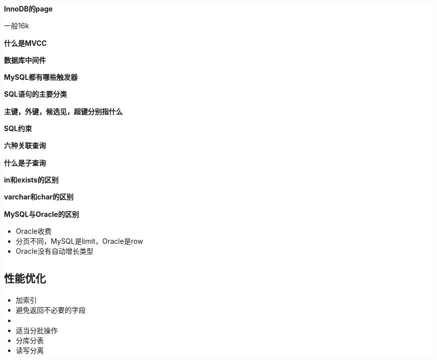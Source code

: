 

**InnoDB的page**

一般16k



**什么是MVCC**



**数据库中间件**









**MySQL都有哪些触发器**



**SQL语句的主要分类**



**主键，外键，候选见，超键分别指什么**



**SQL约束**



**六种关联查询**



**什么是子查询**



**in和exists的区别**



**varchar和char的区别**



**MySQL与Oracle的区别**

* Oracle收费
* 分页不同，MySQL是limit，Oracle是row
* Oracle没有自动增长类型



## 性能优化



* 加索引
* 避免返回不必要的字段
* 
* 适当分批操作
* 分库分表
* 读写分离
